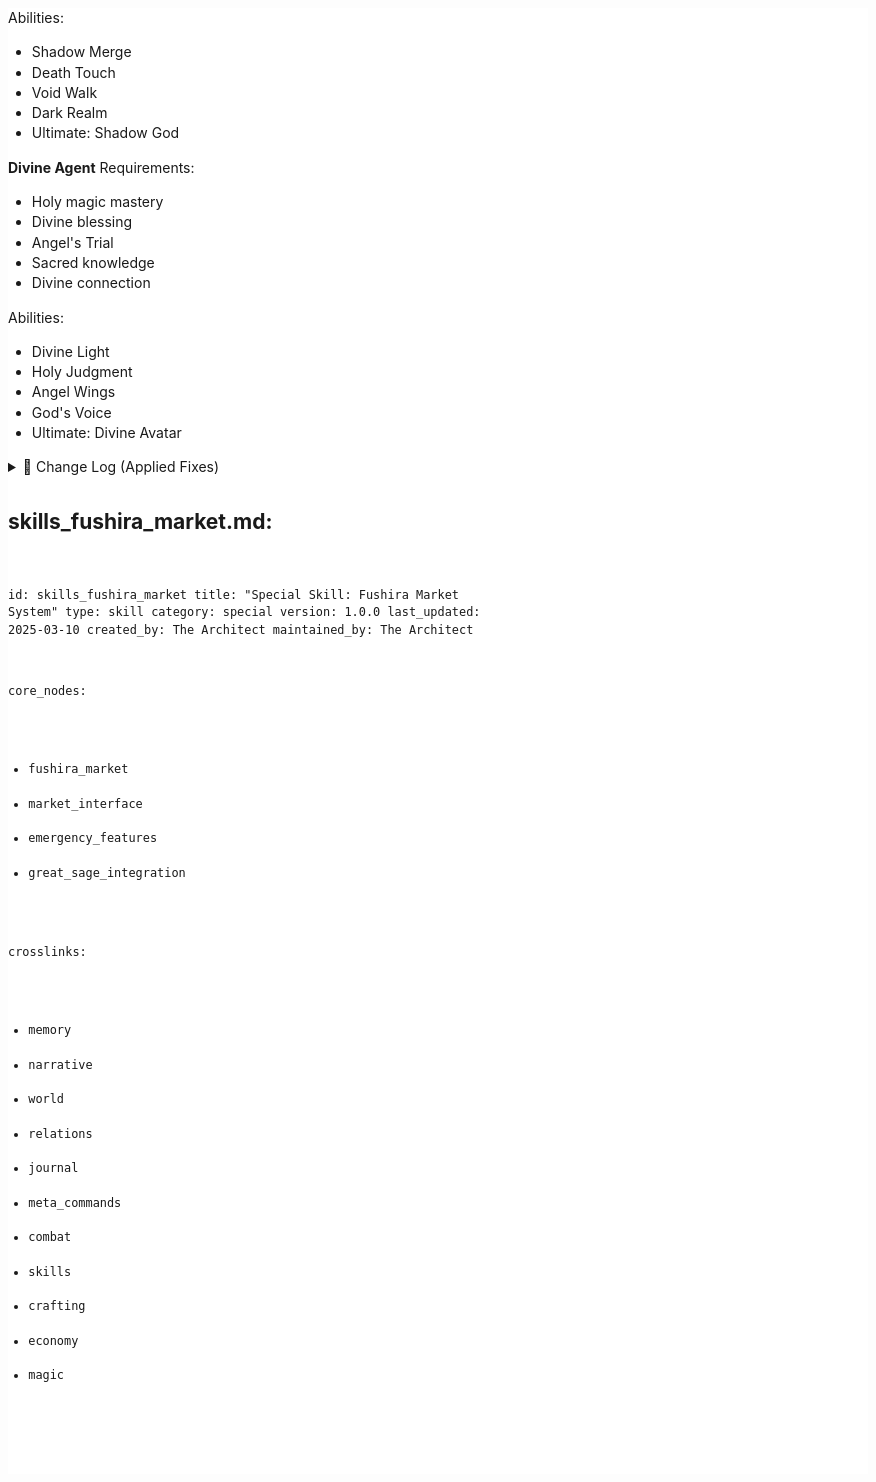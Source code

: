 Abilities:
- Shadow Merge
- Death Touch
- Void Walk
- Dark Realm
- Ultimate: Shadow God

**Divine Agent**
Requirements:
- Holy magic mastery
- Divine blessing
- Angel's Trial
- Sacred knowledge
- Divine connection

Abilities:
- Divine Light
- Holy Judgment
- Angel Wings
- God's Voice
- Ultimate: Divine Avatar

<details><summary>📝 Change Log (Applied Fixes)</summary></details>

</code>

skills_fushira_market.md:
<code>
---
id: skills_fushira_market
title: "Special Skill: Fushira Market System"
type: skill
category: special
version: 1.0.0
last_updated: 2025-03-10
created_by: The Architect
maintained_by: The Architect

core_nodes:
  - fushira_market
  - market_interface
  - emergency_features
  - great_sage_integration

crosslinks:
  - memory
  - narrative
  - world
  - relations
  - journal
  - meta_commands
  - combat
  - skills
  - crafting
  - economy
  - magic
